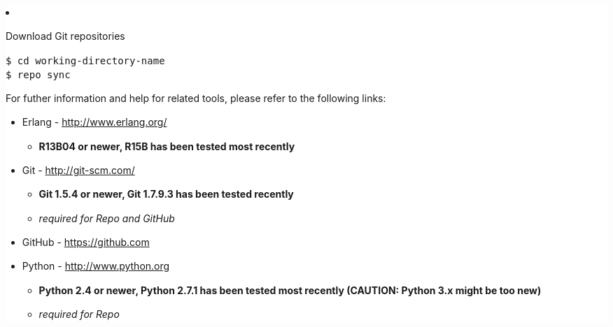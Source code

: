 </li>
<li>
<p>
Download Git repositories
</p>


<pre><tt>$ cd working-directory-name
$ repo sync</tt></pre>

</li>
</ol>
<p>For futher information and help for related tools, please refer to the
following links:</p>
<ul>
<li>
<p>
Erlang - <a href="http://www.erlang.org/">http://www.erlang.org/</a>
</p>
<ul>
<li>
<p>
<strong>R13B04 or newer, R15B has been tested most recently</strong>
</p>
</li>
</ul>
</li>
<li>
<p>
Git - <a href="http://git-scm.com/">http://git-scm.com/</a>
</p>
<ul>
<li>
<p>
<strong>Git 1.5.4 or newer, Git 1.7.9.3 has been tested recently</strong>
</p>
</li>
<li>
<p>
<em>required for Repo and GitHub</em>
</p>
</li>
</ul>
</li>
<li>
<p>
GitHub - <a href="https://github.com">https://github.com</a>
</p>
</li>
<li>
<p>
Python - <a href="http://www.python.org">http://www.python.org</a>
</p>
<ul>
<li>
<p>
<strong>Python 2.4 or newer, Python 2.7.1 has been tested most recently
    (CAUTION: Python 3.x might be too new)</strong>
</p>
</li>
<li>
<p>
<em>required for Repo</em>
</p>
</li>